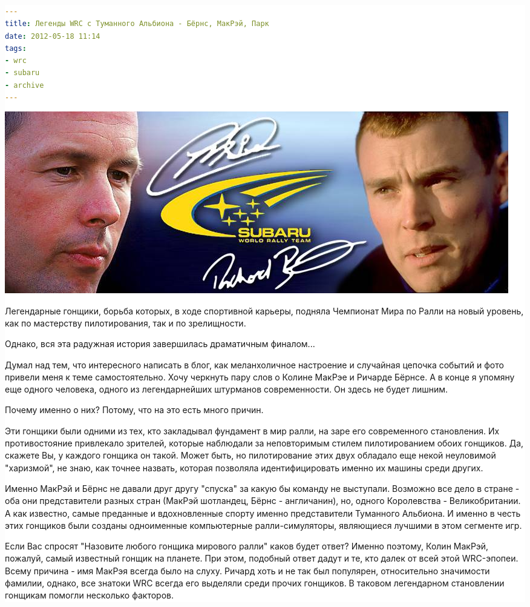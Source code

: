 ```yaml
---
title: Легенды WRC с Туманного Альбиона - Бёрнс, МакРэй, Парк
date: 2012-05-18 11:14
tags:
- wrc
- subaru
- archive
---
```


![CMRRB](/images/2012/05/CMRRB.jpg)

Легендарные гонщики, борьба которых, в ходе спортивной карьеры, подняла Чемпионат Мира по Ралли на новый уровень, как по мастерству пилотирования, так и по зрелищности.

Однако, вся эта радужная история завершилась драматичным финалом...

Думал над тем, что интересного написать в блог, как меланхоличное настроение и случайная цепочка событий и фото привели меня к теме самостоятельно. Хочу черкнуть пару слов о Колине МакРэе и Ричарде Бёрнсе. А в конце я упомяну еще одного человека, одного из легендарнейших штурманов современности. Он здесь не будет лишним.

Почему именно о них? Потому, что на это есть много причин.

Эти гонщики были одними из тех, кто закладывал фундамент в мир ралли, на заре его современного становления. Их противостояние привлекало зрителей, которые наблюдали за неповторимым стилем пилотированием обоих гонщиков. Да, скажете Вы, у каждого гонщика он такой. Может быть, но пилотирование этих двух обладало еще некой неуловимой "харизмой", не знаю, как точнее назвать, которая позволяла идентифицировать именно их машины среди других.

Именно МакРэй и Бёрнс не давали друг другу "спуска" за какую бы команду не выступали. Возможно все дело в стране - оба они представители разных стран (МакРэй шотландец, Бёрнс - англичанин), но, одного Королевства - Великобритании. А как известно, самые преданные и вдохновленные спорту именно представители Туманного Альбиона. И именно в честь этих гонщиков были созданы одноименные компьютерные ралли-симуляторы, являющиеся лучшими в этом сегменте игр.

Если Вас спросят "Назовите любого гонщика мирового ралли" каков будет ответ? Именно поэтому, Колин МакРэй, пожалуй, самый известный гонщик на планете. При этом, подобный ответ дадут и те, кто далек от всей этой WRC-эпопеи. Всему причина - имя МакРэя всегда было на слуху. Ричард хоть и не так был популярен, относительно значимости фамилии, однако, все знатоки WRC всегда его выделяли среди прочих гонщиков. В таковом легендарном становлении гонщикам помогли несколько факторов.
